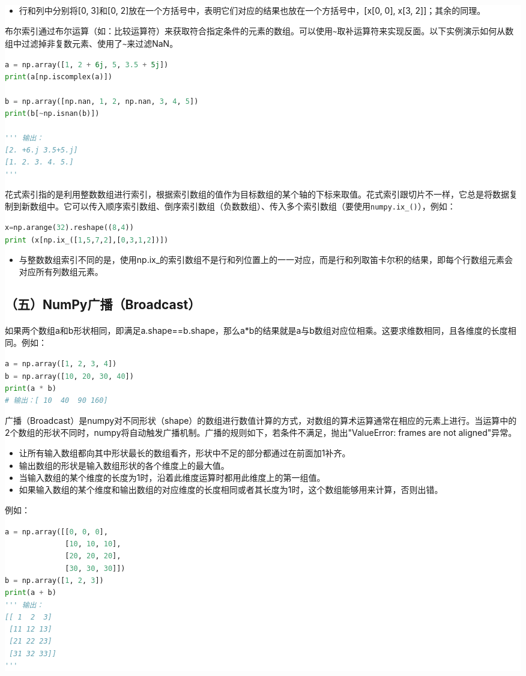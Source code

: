 - 行和列中分别将[0, 3]和[0, 2]放在一个方括号中，表明它们对应的结果也放在一个方括号中，[x[0, 0], x[3, 2]]；其余的同理。

布尔索引通过布尔运算（如：比较运算符）来获取符合指定条件的元素的数组。可以使用`~`取补运算符来实现反面。以下实例演示如何从数组中过滤掉非复数元素、使用了`~`来过滤NaN。

```python
a = np.array([1, 2 + 6j, 5, 3.5 + 5j])
print(a[np.iscomplex(a)])

b = np.array([np.nan, 1, 2, np.nan, 3, 4, 5])
print(b[~np.isnan(b)])

''' 输出：
[2. +6.j 3.5+5.j]
[1. 2. 3. 4. 5.]
'''
```

花式索引指的是利用整数数组进行索引，根据索引数组的值作为目标数组的某个轴的下标来取值。花式索引跟切片不一样，它总是将数据复制到新数组中。它可以传入顺序索引数组、倒序索引数组（负数数组）、传入多个索引数组（要使用`numpy.ix_()`），例如：

```python
x=np.arange(32).reshape((8,4))
print (x[np.ix_([1,5,7,2],[0,3,1,2])])
```

- 与整数数组索引不同的是，使用np.ix_的索引数组不是行和列位置上的一一对应，而是行和列取笛卡尔积的结果，即每个行数组元素会对应所有列数组元素。

## （五）NumPy广播（Broadcast）

如果两个数组a和b形状相同，即满足a.shape==b.shape，那么a*b的结果就是a与b数组对应位相乘。这要求维数相同，且各维度的长度相同。例如：

```python
a = np.array([1, 2, 3, 4])
b = np.array([10, 20, 30, 40])
print(a * b)
# 输出：[ 10  40  90 160]
```

广播（Broadcast）是numpy对不同形状（shape）的数组进行数值计算的方式，对数组的算术运算通常在相应的元素上进行。当运算中的2个数组的形状不同时，numpy将自动触发广播机制。广播的规则如下，若条件不满足，抛出"ValueError: frames are not aligned"异常。

- 让所有输入数组都向其中形状最长的数组看齐，形状中不足的部分都通过在前面加1补齐。
- 输出数组的形状是输入数组形状的各个维度上的最大值。
- 当输入数组的某个维度的长度为1时，沿着此维度运算时都用此维度上的第一组值。
- 如果输入数组的某个维度和输出数组的对应维度的长度相同或者其长度为1时，这个数组能够用来计算，否则出错。

例如：

```python
a = np.array([[0, 0, 0],
              [10, 10, 10],
              [20, 20, 20],
              [30, 30, 30]])
b = np.array([1, 2, 3])
print(a + b)
''' 输出：
[[ 1  2  3]
 [11 12 13]
 [21 22 23]
 [31 32 33]]
'''
```
